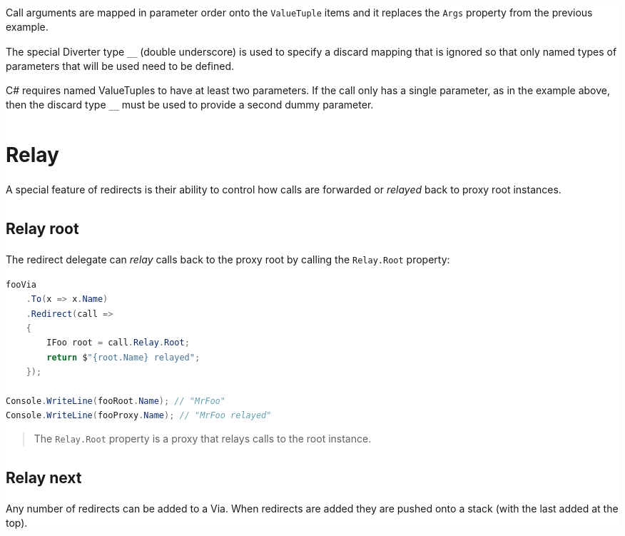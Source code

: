 Call arguments are mapped in parameter order onto the `ValueTuple` items and it replaces the `Args` property from the previous example.

The special Diverter type `__` (double underscore) is used to specify a discard mapping that is ignored so that only named types of parameters that will be used need to be defined.

C# requires named ValueTuples to have at least two parameters. If the call only has a single parameter, as in the example above,
then the discard type `__` must be used to provide a second dummy parameter.

# Relay

A special feature of redirects is their ability to control how calls are forwarded or *relayed* back to proxy root instances. 

## Relay root

The redirect delegate can *relay* calls back to the proxy root by calling the `Relay.Root` property:

```csharp
fooVia
    .To(x => x.Name)
    .Redirect(call =>
    {
        IFoo root = call.Relay.Root;
        return $"{root.Name} relayed";
    });

Console.WriteLine(fooRoot.Name); // "MrFoo"
Console.WriteLine(fooProxy.Name); // "MrFoo relayed"
```

> The `Relay.Root` property is a proxy that relays calls to the root instance.

## Relay next

Any number of redirects can be added to a Via. When redirects are added they are pushed onto a stack (with the last added at the top).
